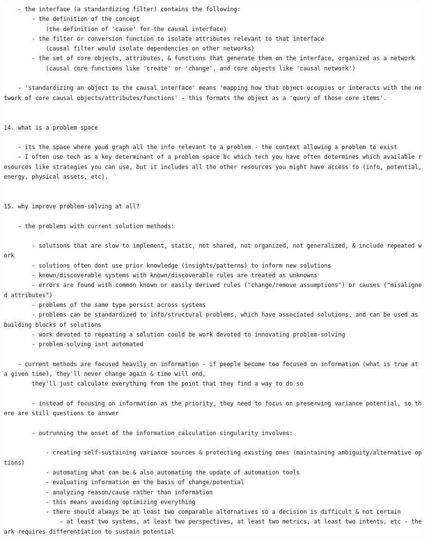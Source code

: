 		- the interface (a standardizing filter) contains the following:
			- the definition of the concept 
				(the definition of 'cause' for the causal interface)
			- the filter or conversion function to isolate attributes relevant to that interface 
				(causal filter would isolate dependencies on other networks)
			- the set of core objects, attributes, & functions that generate them on the interface, organized as a network
				(causal core functions like 'create' or 'change', and core objects like 'causal network')
		
		- 'standardizing an object to the causal interface' means 'mapping how that object occupies or interacts with the network of core causal objects/attributes/functions' - this formats the object as a 'query of those core items'.


	14. what is a problem space

		- its the space where youd graph all the info relevant to a problem - the context allowing a problem to exist
		- I often use tech as a key determinant of a problem space bc which tech you have often determines which available resources like strategies you can use, but it includes all the other resources you might have access to (info, potential, energy, physical assets, etc).


	15. why improve problem-solving at all?

		- the problems with current solution methods:

			- solutions that are slow to implement, static, not shared, not organized, not generalized, & include repeated work
			- solutions often dont use prior knowledge (insights/patterns) to inform new solutions
			- known/discoverable systems with known/discoverable rules are treated as unknowns
			- errors are found with common known or easily derived rules ("change/remove assumptions") or causes ("misaligned attributes")
			- problems of the same type persist across systems
			- problems can be standardized to info/structural problems, which have associated solutions, and can be used as building blocks of solutions
			- work devoted to repeating a solution could be work devoted to innovating problem-solving
			- problem-solving isnt automated
		
		- current methods are focused heavily on information - if people become too focused on information (what is true at a given time), they'll never change again & time will end,
			they'll just calculate everything from the point that they find a way to do so

			- instead of focusing on information as the priority, they need to focus on preserving variance potential, so there are still questions to answer

			- outrunning the onset of the information calculation singularity involves:

				- creating self-sustaining variance sources & protecting existing ones (maintaining ambiguity/alternative options)
				- automating what can be & also automating the update of automation tools
				- evaluating information on the basis of change/potential
				- analyzing reason/cause rather than information
				- this means avoiding optimizing everything
				- there should always be at least two comparable alternatives so a decision is difficult & not certain
					- at least two systems, at least two perspectives, at least two metrics, at least two intents, etc - the ark requires differentiation to sustain potential
